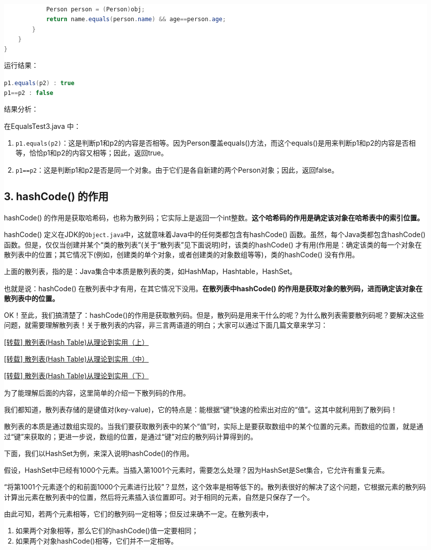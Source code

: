 ```java
            Person person = (Person)obj;
            return name.equals(person.name) && age==person.age;
        }
    }
}
```
运行结果：

```java
p1.equals(p2) : true
p1==p2 : false
```
结果分析：

在EqualsTest3.java 中：

1. `p1.equals(p2)`：这是判断p1和p2的内容是否相等。因为Person覆盖equals()方法，而这个equals()是用来判断p1和p2的内容是否相等，恰恰p1和p2的内容又相等；因此，返回true。

2. `p1==p2`：这是判断p1和p2是否是同一个对象。由于它们是各自新建的两个Person对象；因此，返回false。

## 3. hashCode() 的作用

hashCode() 的作用是获取哈希码，也称为散列码；它实际上是返回一个int整数。**这个哈希码的作用是确定该对象在哈希表中的索引位置。**

hashCode() 定义在JDK的`Object.java`中，这就意味着Java中的任何类都包含有hashCode() 函数。虽然，每个Java类都包含hashCode() 函数。但是，仅仅当创建并某个“类的散列表”(关于“散列表”见下面说明)时，该类的hashCode() 才有用(作用是：确定该类的每一个对象在散列表中的位置；其它情况下(例如，创建类的单个对象，或者创建类的对象数组等等)，类的hashCode() 没有作用。

上面的散列表，指的是：Java集合中本质是散列表的类，如HashMap，Hashtable，HashSet。

也就是说：hashCode() 在散列表中才有用，在其它情况下没用。**在散列表中hashCode() 的作用是获取对象的散列码，进而确定该对象在散列表中的位置。**

OK！至此，我们搞清楚了：hashCode()的作用是获取散列码。但是，散列码是用来干什么的呢？为什么散列表需要散列码呢？要解决这些问题，就需要理解散列表！关于散列表的内容，非三言两语道的明白；大家可以通过下面几篇文章来学习：

[[转载] 散列表(Hash Table)从理论到实用（上）](http://www.cnblogs.com/skywang12345/p/3311899.html)

[[转载] 散列表(Hash Table)从理论到实用（中）](http://www.cnblogs.com/skywang12345/p/3311909.html)

[[转载] 散列表(Hash Table)从理论到实用（下）](http://www.cnblogs.com/skywang12345/p/3311915.html)

为了能理解后面的内容，这里简单的介绍一下散列码的作用。

我们都知道，散列表存储的是键值对(key-value)，它的特点是：能根据“键”快速的检索出对应的“值”。这其中就利用到了散列码！

散列表的本质是通过数组实现的。当我们要获取散列表中的某个“值”时，实际上是要获取数组中的某个位置的元素。而数组的位置，就是通过“键”来获取的；更进一步说，数组的位置，是通过“键”对应的散列码计算得到的。

下面，我们以HashSet为例，来深入说明hashCode()的作用。

假设，HashSet中已经有1000个元素。当插入第1001个元素时，需要怎么处理？因为HashSet是Set集合，它允许有重复元素。

“将第1001个元素逐个的和前面1000个元素进行比较”？显然，这个效率是相等低下的。散列表很好的解决了这个问题，它根据元素的散列码计算出元素在散列表中的位置，然后将元素插入该位置即可。对于相同的元素，自然是只保存了一个。

由此可知，若两个元素相等，它们的散列码一定相等；但反过来确不一定。在散列表中，

1. 如果两个对象相等，那么它们的hashCode()值一定要相同；
2. 如果两个对象hashCode()相等，它们并不一定相等。
